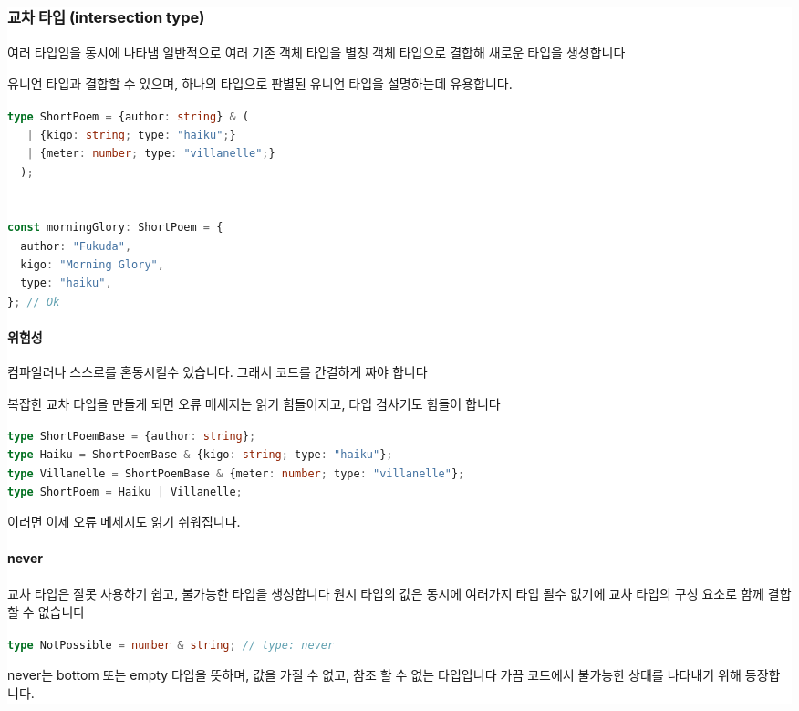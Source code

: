 ### 교차 타입 (intersection type)

여러 타입임을 동시에 나타냄 
일반적으로 여러 기존 객체 타입을 별칭 객체 타입으로 결합해 새로운 타입을 생성합니다

유니언 타입과 결합할 수 있으며, 하나의 타입으로 판별된 유니언 타입을 설명하는데 유용합니다.

```typescript
type ShortPoem = {author: string} & ( 
   | {kigo: string; type: "haiku";}
   | {meter: number; type: "villanelle";}
  );


const morningGlory: ShortPoem = {
  author: "Fukuda",
  kigo: "Morning Glory",
  type: "haiku",
}; // Ok
```

#### 위험성

컴파일러나 스스로를 혼동시킬수 있습니다. 그래서 코드를 간결하게 짜야 합니다

복잡한 교차 타입을 만들게 되면 오류 메세지는 읽기 힘들어지고, 타입 검사기도 힘들어 합니다

```typescript
type ShortPoemBase = {author: string};
type Haiku = ShortPoemBase & {kigo: string; type: "haiku"};
type Villanelle = ShortPoemBase & {meter: number; type: "villanelle"};
type ShortPoem = Haiku | Villanelle;
```

이러면 이제 오류 메세지도 읽기 쉬워집니다.

#### never
교차 타입은 잘못 사용하기 쉽고, 불가능한 타입을 생성합니다
원시 타입의 값은 동시에 여러가지 타입 될수 없기에 교차 타입의 구성 요소로 함께 결합할 수 없습니다

```typescript
type NotPossible = number & string; // type: never
```

never는 bottom 또는 empty 타입을 뜻하며, 값을 가질 수 없고, 참조 할 수 없는 타입입니다
가끔 코드에서 불가능한 상태를 나타내기 위해 등장합니다.
